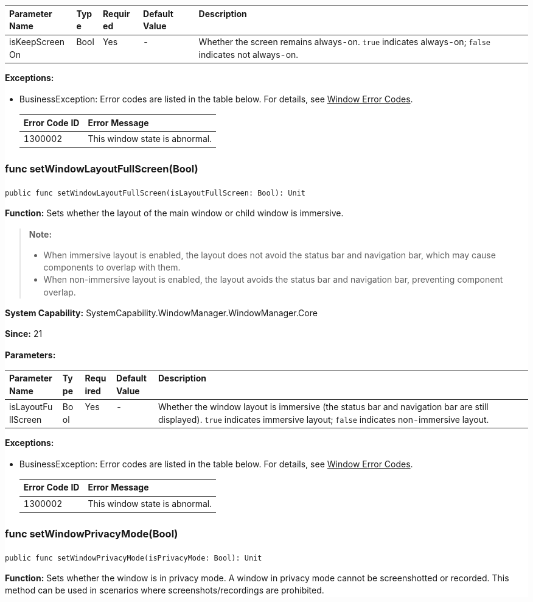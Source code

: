 | Parameter Name | Type | Required | Default Value | Description |
|:---|:---|:---|:---|:---|
| isKeepScreenOn | Bool | Yes | - | Whether the screen remains always-on. `true` indicates always-on; `false` indicates not always-on. |

**Exceptions:**

- BusinessException: Error codes are listed in the table below. For details, see [Window Error Codes](./cj-errorcode-window.md).

  | Error Code ID | Error Message |
  | :---- | :--- |
  | 1300002 | This window state is abnormal. |

### func setWindowLayoutFullScreen(Bool)

```cangjie
public func setWindowLayoutFullScreen(isLayoutFullScreen: Bool): Unit
```

**Function:** Sets whether the layout of the main window or child window is immersive.

> **Note:**
>
> - When immersive layout is enabled, the layout does not avoid the status bar and navigation bar, which may cause components to overlap with them.
> - When non-immersive layout is enabled, the layout avoids the status bar and navigation bar, preventing component overlap.

**System Capability:** SystemCapability.WindowManager.WindowManager.Core

**Since:** 21

**Parameters:**

| Parameter Name | Type | Required | Default Value | Description |
|:---|:---|:---|:---|:---|
| isLayoutFullScreen | Bool | Yes | - | Whether the window layout is immersive (the status bar and navigation bar are still displayed). `true` indicates immersive layout; `false` indicates non-immersive layout. |

**Exceptions:**

- BusinessException: Error codes are listed in the table below. For details, see [Window Error Codes](./cj-errorcode-window.md).

  | Error Code ID | Error Message |
  | :---- | :--- |
  | 1300002 | This window state is abnormal. |

### func setWindowPrivacyMode(Bool)

```cangjie
public func setWindowPrivacyMode(isPrivacyMode: Bool): Unit
```

**Function:** Sets whether the window is in privacy mode. A window in privacy mode cannot be screenshotted or recorded. This method can be used in scenarios where screenshots/recordings are prohibited.
